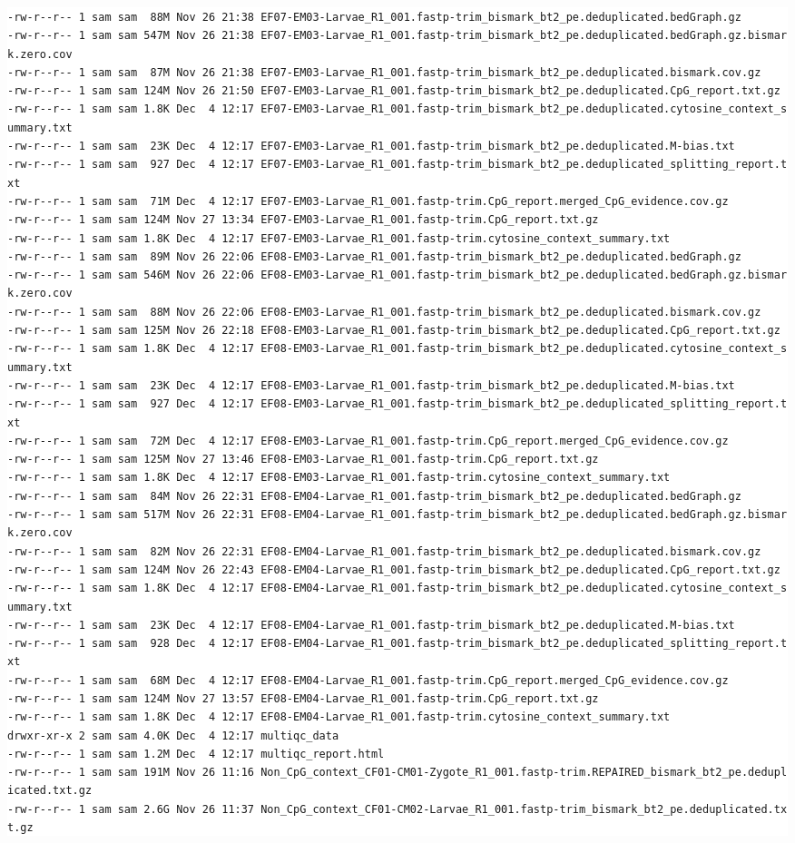     -rw-r--r-- 1 sam sam  88M Nov 26 21:38 EF07-EM03-Larvae_R1_001.fastp-trim_bismark_bt2_pe.deduplicated.bedGraph.gz
    -rw-r--r-- 1 sam sam 547M Nov 26 21:38 EF07-EM03-Larvae_R1_001.fastp-trim_bismark_bt2_pe.deduplicated.bedGraph.gz.bismark.zero.cov
    -rw-r--r-- 1 sam sam  87M Nov 26 21:38 EF07-EM03-Larvae_R1_001.fastp-trim_bismark_bt2_pe.deduplicated.bismark.cov.gz
    -rw-r--r-- 1 sam sam 124M Nov 26 21:50 EF07-EM03-Larvae_R1_001.fastp-trim_bismark_bt2_pe.deduplicated.CpG_report.txt.gz
    -rw-r--r-- 1 sam sam 1.8K Dec  4 12:17 EF07-EM03-Larvae_R1_001.fastp-trim_bismark_bt2_pe.deduplicated.cytosine_context_summary.txt
    -rw-r--r-- 1 sam sam  23K Dec  4 12:17 EF07-EM03-Larvae_R1_001.fastp-trim_bismark_bt2_pe.deduplicated.M-bias.txt
    -rw-r--r-- 1 sam sam  927 Dec  4 12:17 EF07-EM03-Larvae_R1_001.fastp-trim_bismark_bt2_pe.deduplicated_splitting_report.txt
    -rw-r--r-- 1 sam sam  71M Dec  4 12:17 EF07-EM03-Larvae_R1_001.fastp-trim.CpG_report.merged_CpG_evidence.cov.gz
    -rw-r--r-- 1 sam sam 124M Nov 27 13:34 EF07-EM03-Larvae_R1_001.fastp-trim.CpG_report.txt.gz
    -rw-r--r-- 1 sam sam 1.8K Dec  4 12:17 EF07-EM03-Larvae_R1_001.fastp-trim.cytosine_context_summary.txt
    -rw-r--r-- 1 sam sam  89M Nov 26 22:06 EF08-EM03-Larvae_R1_001.fastp-trim_bismark_bt2_pe.deduplicated.bedGraph.gz
    -rw-r--r-- 1 sam sam 546M Nov 26 22:06 EF08-EM03-Larvae_R1_001.fastp-trim_bismark_bt2_pe.deduplicated.bedGraph.gz.bismark.zero.cov
    -rw-r--r-- 1 sam sam  88M Nov 26 22:06 EF08-EM03-Larvae_R1_001.fastp-trim_bismark_bt2_pe.deduplicated.bismark.cov.gz
    -rw-r--r-- 1 sam sam 125M Nov 26 22:18 EF08-EM03-Larvae_R1_001.fastp-trim_bismark_bt2_pe.deduplicated.CpG_report.txt.gz
    -rw-r--r-- 1 sam sam 1.8K Dec  4 12:17 EF08-EM03-Larvae_R1_001.fastp-trim_bismark_bt2_pe.deduplicated.cytosine_context_summary.txt
    -rw-r--r-- 1 sam sam  23K Dec  4 12:17 EF08-EM03-Larvae_R1_001.fastp-trim_bismark_bt2_pe.deduplicated.M-bias.txt
    -rw-r--r-- 1 sam sam  927 Dec  4 12:17 EF08-EM03-Larvae_R1_001.fastp-trim_bismark_bt2_pe.deduplicated_splitting_report.txt
    -rw-r--r-- 1 sam sam  72M Dec  4 12:17 EF08-EM03-Larvae_R1_001.fastp-trim.CpG_report.merged_CpG_evidence.cov.gz
    -rw-r--r-- 1 sam sam 125M Nov 27 13:46 EF08-EM03-Larvae_R1_001.fastp-trim.CpG_report.txt.gz
    -rw-r--r-- 1 sam sam 1.8K Dec  4 12:17 EF08-EM03-Larvae_R1_001.fastp-trim.cytosine_context_summary.txt
    -rw-r--r-- 1 sam sam  84M Nov 26 22:31 EF08-EM04-Larvae_R1_001.fastp-trim_bismark_bt2_pe.deduplicated.bedGraph.gz
    -rw-r--r-- 1 sam sam 517M Nov 26 22:31 EF08-EM04-Larvae_R1_001.fastp-trim_bismark_bt2_pe.deduplicated.bedGraph.gz.bismark.zero.cov
    -rw-r--r-- 1 sam sam  82M Nov 26 22:31 EF08-EM04-Larvae_R1_001.fastp-trim_bismark_bt2_pe.deduplicated.bismark.cov.gz
    -rw-r--r-- 1 sam sam 124M Nov 26 22:43 EF08-EM04-Larvae_R1_001.fastp-trim_bismark_bt2_pe.deduplicated.CpG_report.txt.gz
    -rw-r--r-- 1 sam sam 1.8K Dec  4 12:17 EF08-EM04-Larvae_R1_001.fastp-trim_bismark_bt2_pe.deduplicated.cytosine_context_summary.txt
    -rw-r--r-- 1 sam sam  23K Dec  4 12:17 EF08-EM04-Larvae_R1_001.fastp-trim_bismark_bt2_pe.deduplicated.M-bias.txt
    -rw-r--r-- 1 sam sam  928 Dec  4 12:17 EF08-EM04-Larvae_R1_001.fastp-trim_bismark_bt2_pe.deduplicated_splitting_report.txt
    -rw-r--r-- 1 sam sam  68M Dec  4 12:17 EF08-EM04-Larvae_R1_001.fastp-trim.CpG_report.merged_CpG_evidence.cov.gz
    -rw-r--r-- 1 sam sam 124M Nov 27 13:57 EF08-EM04-Larvae_R1_001.fastp-trim.CpG_report.txt.gz
    -rw-r--r-- 1 sam sam 1.8K Dec  4 12:17 EF08-EM04-Larvae_R1_001.fastp-trim.cytosine_context_summary.txt
    drwxr-xr-x 2 sam sam 4.0K Dec  4 12:17 multiqc_data
    -rw-r--r-- 1 sam sam 1.2M Dec  4 12:17 multiqc_report.html
    -rw-r--r-- 1 sam sam 191M Nov 26 11:16 Non_CpG_context_CF01-CM01-Zygote_R1_001.fastp-trim.REPAIRED_bismark_bt2_pe.deduplicated.txt.gz
    -rw-r--r-- 1 sam sam 2.6G Nov 26 11:37 Non_CpG_context_CF01-CM02-Larvae_R1_001.fastp-trim_bismark_bt2_pe.deduplicated.txt.gz